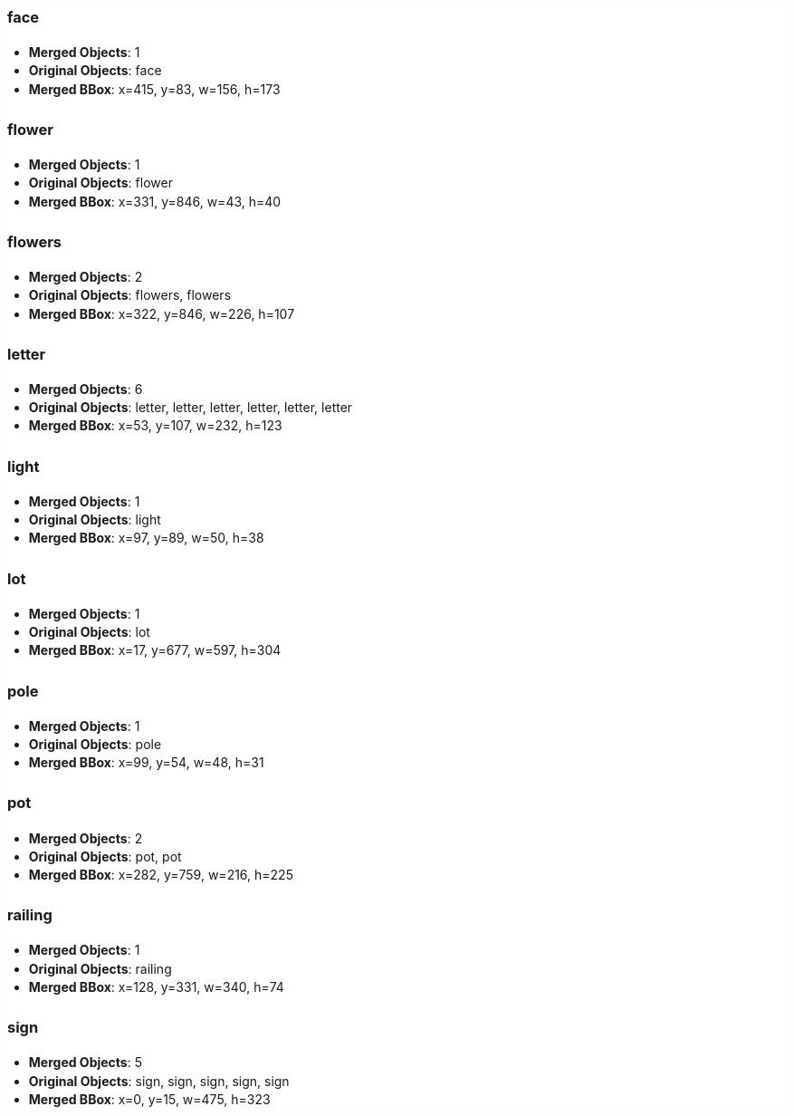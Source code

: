 ### face
- **Merged Objects**: 1
- **Original Objects**: face
- **Merged BBox**: x=415, y=83, w=156, h=173

### flower
- **Merged Objects**: 1
- **Original Objects**: flower
- **Merged BBox**: x=331, y=846, w=43, h=40

### flowers
- **Merged Objects**: 2
- **Original Objects**: flowers, flowers
- **Merged BBox**: x=322, y=846, w=226, h=107

### letter
- **Merged Objects**: 6
- **Original Objects**: letter, letter, letter, letter, letter, letter
- **Merged BBox**: x=53, y=107, w=232, h=123

### light
- **Merged Objects**: 1
- **Original Objects**: light
- **Merged BBox**: x=97, y=89, w=50, h=38

### lot
- **Merged Objects**: 1
- **Original Objects**: lot
- **Merged BBox**: x=17, y=677, w=597, h=304

### pole
- **Merged Objects**: 1
- **Original Objects**: pole
- **Merged BBox**: x=99, y=54, w=48, h=31

### pot
- **Merged Objects**: 2
- **Original Objects**: pot, pot
- **Merged BBox**: x=282, y=759, w=216, h=225

### railing
- **Merged Objects**: 1
- **Original Objects**: railing
- **Merged BBox**: x=128, y=331, w=340, h=74

### sign
- **Merged Objects**: 5
- **Original Objects**: sign, sign, sign, sign, sign
- **Merged BBox**: x=0, y=15, w=475, h=323
